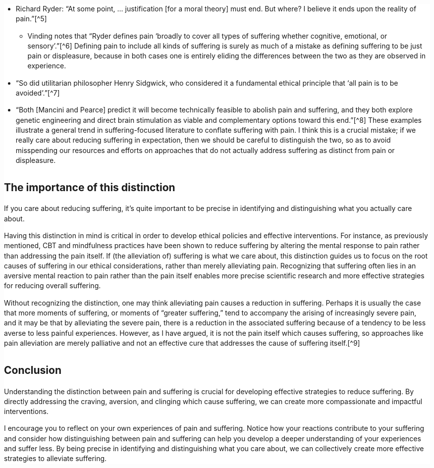 * Richard Ryder: “At some point, ... justification [for a moral theory] must end. But where? I believe it ends upon the reality of pain.”[^5]


    * Vinding notes that “Ryder defines pain ‘broadly to cover all types of suffering whether cognitive, emotional, or sensory’.”[^6] Defining pain to include all kinds of suffering is surely as much of a mistake as defining suffering to be just pain or displeasure, because in both cases one is entirely eliding the differences between the two as they are observed in experience.


* “So did utilitarian philosopher Henry Sidgwick, who considered it a fundamental ethical principle that ‘all pain is to be avoided’.”[^7]


* “Both [Mancini and Pearce] predict it will become technically feasible to abolish pain and suffering, and they both explore genetic engineering and direct brain stimulation as viable and complementary options toward this end.”[^8]
These examples illustrate a general trend in suffering-focused literature to conflate suffering with pain. I think this is a crucial mistake; if we really care about reducing suffering in expectation, then we should be careful to distinguish the two, so as to avoid misspending our resources and efforts on approaches that do not actually address suffering as distinct from pain or displeasure.


## The importance of this distinction

If you care about reducing suffering, it’s quite important to be precise in identifying and distinguishing what you actually care about.

Having this distinction in mind is critical in order to develop ethical policies and effective interventions. For instance, as previously mentioned, CBT and mindfulness practices have been shown to reduce suffering by altering the mental response to pain rather than addressing the pain itself. If (the alleviation of) suffering is what we care about, this distinction guides us to focus on the root causes of suffering in our ethical considerations, rather than merely alleviating pain. Recognizing that suffering often lies in an aversive mental reaction to pain rather than the pain itself enables more precise scientific research and more effective strategies for reducing overall suffering.

Without recognizing the distinction, one may think alleviating pain causes a reduction in suffering. Perhaps it is usually the case that more moments of suffering, or moments of “greater suffering,” tend to accompany the arising of increasingly severe pain, and it may be that by alleviating the severe pain, there is a reduction in the associated suffering because of a tendency to be less averse to less painful experiences. However, as I have argued, it is not the pain itself which causes suffering, so approaches like pain alleviation are merely palliative and not an effective cure that addresses the cause of suffering itself.[^9]


## Conclusion

Understanding the distinction between pain and suffering is crucial for developing effective strategies to reduce suffering. By directly addressing the craving, aversion, and clinging which cause suffering, we can create more compassionate and impactful interventions.

I encourage you to reflect on your own experiences of pain and suffering. Notice how your reactions contribute to your suffering and consider how distinguishing between pain and suffering can help you develop a deeper understanding of your experiences and suffer less. By being precise in identifying and distinguishing what you care about, we can collectively create more effective strategies to alleviate suffering.
